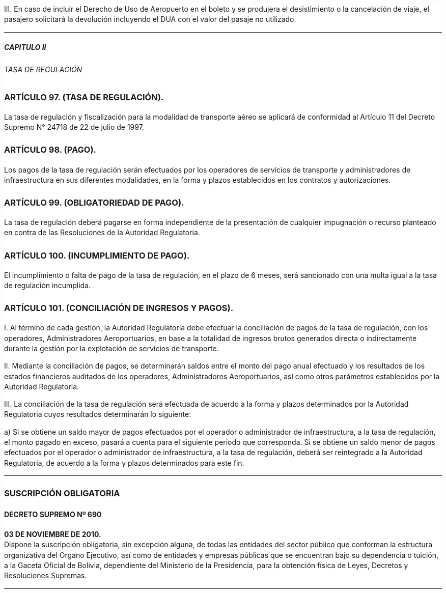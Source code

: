 III. En caso de incluir el Derecho de Uso de Aeropuerto en el boleto y se produjera el desistimiento o la cancelación de viaje, el pasajero solicitará la devolución incluyendo el DUA con el valor del pasaje no utilizado.  

---

##### CAPITULO II  
###### TASA DE REGULACIÓN  

### ARTÍCULO 97. (TASA DE REGULACIÓN).  
La tasa de regulación y fiscalización para la modalidad de transporte aéreo se aplicará de conformidad al Artículo 11 del Decreto Supremo N° 24718 de 22 de julio de 1997.  

### ARTÍCULO 98. (PAGO).  
Los pagos de la tasa de regulación serán efectuados por los operadores de servicios de transporte y administradores de infraestructura en sus diferentes modalidades, en la forma y plazos establecidos en los contratos y autorizaciones.  

### ARTÍCULO 99. (OBLIGATORIEDAD DE PAGO).  
La tasa de regulación deberá pagarse en forma independiente de la presentación de cualquier impugnación o recurso planteado en contra de las Resoluciones de la Autoridad Regulatoria.  

### ARTÍCULO 100. (INCUMPLIMIENTO DE PAGO).  
El incumplimiento o falta de pago de la tasa de regulación, en el plazo de 6 meses, será sancionado con una multa igual a la tasa de regulación incumplida.  

### ARTÍCULO 101. (CONCILIACIÓN DE INGRESOS Y PAGOS).  
I. Al término de cada gestión, la Autoridad Regulatoria debe efectuar la conciliación de pagos de la tasa de regulación, con los operadores, Administradores Aeroportuarios, en base a la totalidad de ingresos brutos generados directa o indirectamente durante la gestión por la explotación de servicios de transporte.  

II. Mediante la conciliación de pagos, se determinarán saldos entre el monto del pago anual efectuado y los resultados de los estados financieros auditados de los operadores, Administradores Aeroportuarios, así como otros parámetros establecidos por la Autoridad Regulatoria.  

III. La conciliación de la tasa de regulación será efectuada de acuerdo a la forma y plazos determinados por la Autoridad Regulatoria cuyos resultados determinarán lo siguiente:  

a) Si se obtiene un saldo mayor de pagos efectuados por el operador o administrador de infraestructura, a la tasa de regulación, el monto pagado en exceso, pasará a cuenta para el siguiente periodo que corresponda. Si se obtiene un saldo menor de pagos efectuados por el operador o administrador de infraestructura, a la tasa de regulación, deberá ser reintegrado a la Autoridad Regulatoria, de acuerdo a la forma y plazos determinados para este fin.  

---

### SUSCRIPCIÓN OBLIGATORIA  

#### DECRETO SUPREMO Nº 690  
**03 DE NOVIEMBRE DE 2010.**  
Dispone la suscripción obligatoria, sin excepción alguna, de todas las entidades del sector público que conforman la estructura organizativa del Organo Ejecutivo, así como de entidades y empresas públicas que se encuentran bajo su dependencia o tuición, a la Gaceta Oficial de Bolivia, dependiente del Ministerio de la Presidencia, para la obtención física de Leyes, Decretos y Resoluciones Supremas.  

---

 
